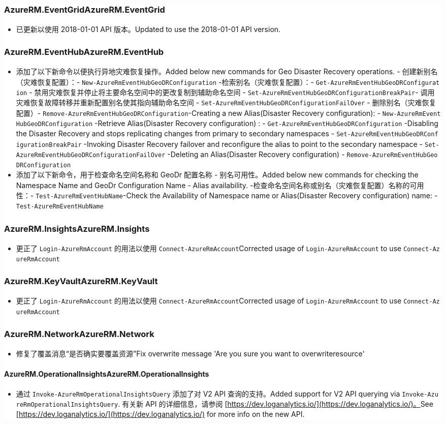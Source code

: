 ### <a name="azurermeventgrid"></a><span data-ttu-id="d0a3c-127">AzureRM.EventGrid</span><span class="sxs-lookup"><span data-stu-id="d0a3c-127">AzureRM.EventGrid</span></span>
* <span data-ttu-id="d0a3c-128">已更新以使用 2018-01-01 API 版本。</span><span class="sxs-lookup"><span data-stu-id="d0a3c-128">Updated to use the 2018-01-01 API version.</span></span>

### <a name="azurermeventhub"></a><span data-ttu-id="d0a3c-129">AzureRM.EventHub</span><span class="sxs-lookup"><span data-stu-id="d0a3c-129">AzureRM.EventHub</span></span>
* <span data-ttu-id="d0a3c-130">添加了以下新命令以便执行异地灾难恢复操作。</span><span class="sxs-lookup"><span data-stu-id="d0a3c-130">Added below new commands for Geo Disaster Recovery operations.</span></span>
    <span data-ttu-id="d0a3c-131">- 创建新别名（灾难恢复配置）：- `New-AzureRmEventHubGeoDRConfiguration` -检索别名（灾难恢复配置）：- `Get-AzureRmEventHubGeoDRConfiguration` - 禁用灾难恢复并停止将主要命名空间中的更改复制到辅助命名空间 - `Set-AzureRmEventHubGeoDRConfigurationBreakPair`- 调用灾难恢复故障转移并重新配置别名使其指向辅助命名空间 - `Set-AzureRmEventHubGeoDRConfigurationFailOver` - 删除别名（灾难恢复配置）- `Remove-AzureRmEventHubGeoDRConfiguration`</span><span class="sxs-lookup"><span data-stu-id="d0a3c-131">-Creating a new Alias(Disaster Recovery configuration): - `New-AzureRmEventHubGeoDRConfiguration` -Retrieve Alias(Disaster Recovery configuration) : - `Get-AzureRmEventHubGeoDRConfiguration` -Disabling the Disaster Recovery and stops replicating changes from primary to secondary namespaces - `Set-AzureRmEventHubGeoDRConfigurationBreakPair` -Invoking Disaster Recovery failover and reconfigure the alias to point to the secondary namespace - `Set-AzureRmEventHubGeoDRConfigurationFailOver` -Deleting an Alias(Disaster Recovery configuration) - `Remove-AzureRmEventHubGeoDRConfiguration`</span></span>
* <span data-ttu-id="d0a3c-132">添加了以下新命令，用于检查命名空间名称和 GeoDr 配置名称 - 别名可用性。</span><span class="sxs-lookup"><span data-stu-id="d0a3c-132">Added below new commands for checking the Namespace Name and GeoDr Configuration Name - Alias availability.</span></span>
    <span data-ttu-id="d0a3c-133">-检查命名空间名称或别名（灾难恢复配置）名称的可用性：- `Test-AzureRmEventHubName`</span><span class="sxs-lookup"><span data-stu-id="d0a3c-133">-Check the Availability of Namespace name or Alias(Disaster Recovery configuration) name: - `Test-AzureRmEventHubName`</span></span>

### <a name="azurerminsights"></a><span data-ttu-id="d0a3c-134">AzureRM.Insights</span><span class="sxs-lookup"><span data-stu-id="d0a3c-134">AzureRM.Insights</span></span>
* <span data-ttu-id="d0a3c-135">更正了 `Login-AzureRmAccount` 的用法以使用 `Connect-AzureRmAccount`</span><span class="sxs-lookup"><span data-stu-id="d0a3c-135">Corrected usage of `Login-AzureRmAccount` to use `Connect-AzureRmAccount`</span></span>

### <a name="azurermkeyvault"></a><span data-ttu-id="d0a3c-136">AzureRM.KeyVault</span><span class="sxs-lookup"><span data-stu-id="d0a3c-136">AzureRM.KeyVault</span></span>
* <span data-ttu-id="d0a3c-137">更正了 `Login-AzureRmAccount` 的用法以使用 `Connect-AzureRmAccount`</span><span class="sxs-lookup"><span data-stu-id="d0a3c-137">Corrected usage of `Login-AzureRmAccount` to use `Connect-AzureRmAccount`</span></span>

### <a name="azurermnetwork"></a><span data-ttu-id="d0a3c-138">AzureRM.Network</span><span class="sxs-lookup"><span data-stu-id="d0a3c-138">AzureRM.Network</span></span>
* <span data-ttu-id="d0a3c-139">修复了覆盖消息“是否确实要覆盖资源”</span><span class="sxs-lookup"><span data-stu-id="d0a3c-139">Fix overwrite message 'Are you sure you want to overwriteresource'</span></span>

#### <a name="azurermoperationalinsights"></a><span data-ttu-id="d0a3c-140">AzureRM.OperationalInsights</span><span class="sxs-lookup"><span data-stu-id="d0a3c-140">AzureRM.OperationalInsights</span></span>
* <span data-ttu-id="d0a3c-141">通过 `Invoke-AzureRmOperationalInsightsQuery` 添加了对 V2 API 查询的支持。</span><span class="sxs-lookup"><span data-stu-id="d0a3c-141">Added support for V2 API querying via `Invoke-AzureRmOperationalInsightsQuery`.</span></span> <span data-ttu-id="d0a3c-142">有关新 API 的详细信息，请参阅 [https://dev.loganalytics.io/](https://dev.loganalytics.io/)。</span><span class="sxs-lookup"><span data-stu-id="d0a3c-142">See [https://dev.loganalytics.io/](https://dev.loganalytics.io/) for more info on the new API.</span></span>
